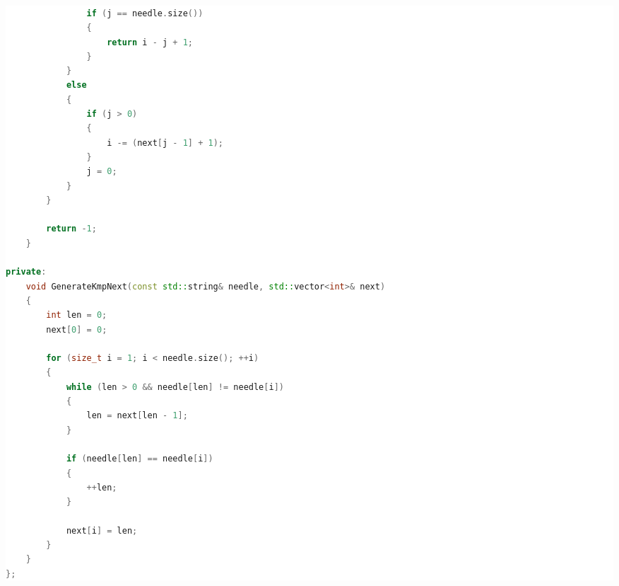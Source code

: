 ```c++
                if (j == needle.size())
                {
                    return i - j + 1;
                }
            }
            else
            {
                if (j > 0)
                {
                    i -= (next[j - 1] + 1);
                }
                j = 0;
            }
        }

        return -1;
    }

private:
    void GenerateKmpNext(const std::string& needle, std::vector<int>& next)
    {
        int len = 0;
        next[0] = 0;

        for (size_t i = 1; i < needle.size(); ++i)
        {
            while (len > 0 && needle[len] != needle[i])
            {
                len = next[len - 1];
            }

            if (needle[len] == needle[i])
            {
                ++len;
            }

            next[i] = len;
        }
    }
};
```

